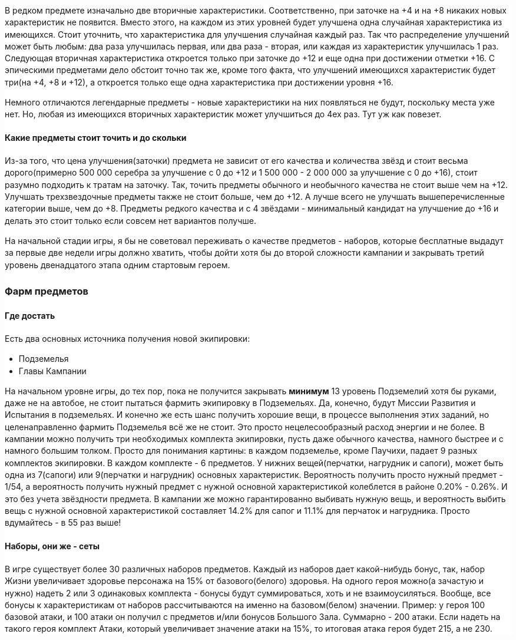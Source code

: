 В редком предмете изначально две вторичные характеристики. Соответственно, при заточке на +4 и на +8 никаких новых характеристик не появится. Вместо этого, на каждом из этих уровней будет улучшена одна случайная характеристика из имеющихся. Стоит уточнить, что характеристика для улучшения случайная каждый раз. Так что распределение улучшений может быть любым: два раза улучшилась первая, или два раза - вторая, или каждая из характеристик улучшилась 1 раз. Следующая вторичная характеристика откроется только при заточке до +12 и еще одна при достижении отметки +16. С эпическими предметами дело обстоит точно так же, кроме того факта, что улучшений имеющихся характеристик будет три(на +4, +8 и +12), а откроется только еще одна характеристика при достижении уровня +16.

Немного отличаются легендарные предметы - новые характеристики на них появляться не будут, поскольку места уже нет. Но, любая из имеющихся
вторичных характеристик может улучшиться до 4ех раз. Тут уж как повезет.

#### Какие предметы стоит точить и до скольки
Из-за того, что цена улучшения(заточки) предмета не зависит от его качества и количества звёзд и стоит весьма дорого(примерно 500 000 серебра за улучшение с 0 до +12 и 1 500 000 - 2 000 000 за улучшение с 0 до +16), стоит разумно подходить
к тратам на заточку.
Так, точить предметы обычного и необычного качества не стоит выше чем на +12. Улучшать трехзвездочные предметы также не стоит больше, чем до +12. А лучше всего не улучшать вышеперечисленные категории выше, чем до +8.
Предметы редкого качества и с 4 звёздами - минимальный кандидат на улучшение до +16 и делать это стоит только если совсем нет вариантов получше.

На начальной стадии игры, я бы не советовал переживать о качестве предметов - наборов, которые бесплатные выдадут за первые две недели игры должно хватить, чтобы дойти хотя бы до второй сложности кампании и закрывать третий уровень двенадцатого этапа одним стартовым героем.

### Фарм предметов

#### Где достать
Есть два основных источника получения новой экипировки:
- Подземелья
- Главы Кампании

На начальном уровне игры, до тех пор, пока не получится закрывать **минимум** 13 уровень Подземелий хотя бы руками, даже не на автобое, не стоит пытаться фармить экипировку в Подземельях. Да, конечно, будут Миссии Развития и Испытания в подземельях. И конечно же есть шанс получить хорошие вещи, в процессе выполнения этих заданий, но целенаправленно фармить Подземелья всё же не стоит.
Это просто нецелесообразный расход энергии и не более. В кампании можно получить три необходимых комплекта экипировки, пусть даже обычного качества, намного быстрее и с намного большим толком. Просто для понимания картины: в каждом подземелье, кроме Паучихи, падает 9 разных комплектов экипировки. В каждом комплекте - 6 предметов. У нижних вещей(перчатки, нагрудник и сапоги), может быть одна из 7(сапоги) или 9(перчатки и нагрудник) основных характеристик. Вероятность получить просто нужный предмет - 1/54, а вероятность получить нужный предмет с нужной основной характеристикой колеблется в районе 0.20% - 0.26%. И это без учета звёздности предмета. В кампании же можно гарантированно выбивать нужную вещь, и вероятность выбить вещь с нужной основной характеристикой составляет 14.2% для сапог и 11.1% для перчаток и нагрудника. Просто вдумайтесь - в 55 раз выше!

#### Наборы, они же - сеты
В игре существует более 30 различных наборов предметов. Каждый из наборов дает какой-нибудь бонус, так, набор Жизни увеличивает здоровье персонажа на 15% от базового(белого) здоровья. На одного героя можно(а зачастую и нужно) надеть 2 или 3 одинаковых комплекта - бонусы будут суммироваться, хоть и не взаимоусиляться. Вообще, все бонусы к характеристикам от наборов рассчитываются на именно на базовом(белом) значении. Пример: у героя 100 базовой атаки, и 100 атаки он получил с предметов и/или бонусов Большого Зала. Суммарно - 200 атаки. Если надеть на такого героя комплект Атаки, который увеличивает значение атаки на 15%, то итоговая атака героя будет 215, а не 230.
